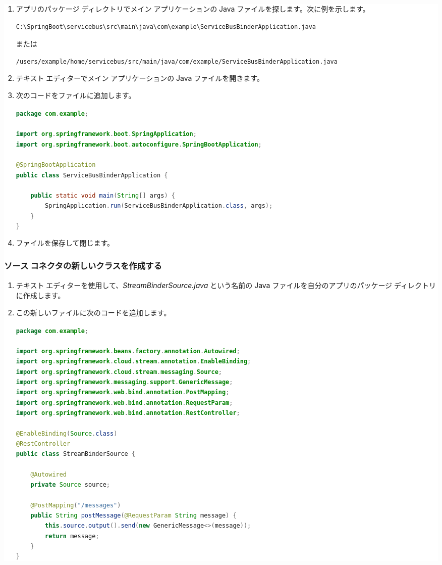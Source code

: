 1. アプリのパッケージ ディレクトリでメイン アプリケーションの Java ファイルを探します。次に例を示します。

    `C:\SpringBoot\servicebus\src\main\java\com\example\ServiceBusBinderApplication.java`

   または

   `/users/example/home/servicebus/src/main/java/com/example/ServiceBusBinderApplication.java`

1. テキスト エディターでメイン アプリケーションの Java ファイルを開きます。

1. 次のコードをファイルに追加します。

    ```java
    package com.example;

    import org.springframework.boot.SpringApplication;
    import org.springframework.boot.autoconfigure.SpringBootApplication;

    @SpringBootApplication
    public class ServiceBusBinderApplication {

        public static void main(String[] args) {
            SpringApplication.run(ServiceBusBinderApplication.class, args);
        }
    }
    ```

1. ファイルを保存して閉じます。

### <a name="create-a-new-class-for-the-source-connector"></a>ソース コネクタの新しいクラスを作成する

1. テキスト エディターを使用して、*StreamBinderSource.java* という名前の Java ファイルを自分のアプリのパッケージ ディレクトリに作成します。

1. この新しいファイルに次のコードを追加します。

    ```java
    package com.example;

    import org.springframework.beans.factory.annotation.Autowired;
    import org.springframework.cloud.stream.annotation.EnableBinding;
    import org.springframework.cloud.stream.messaging.Source;
    import org.springframework.messaging.support.GenericMessage;
    import org.springframework.web.bind.annotation.PostMapping;
    import org.springframework.web.bind.annotation.RequestParam;
    import org.springframework.web.bind.annotation.RestController;

    @EnableBinding(Source.class)
    @RestController
    public class StreamBinderSource {

        @Autowired
        private Source source;

        @PostMapping("/messages")
        public String postMessage(@RequestParam String message) {
            this.source.output().send(new GenericMessage<>(message));
            return message;
        }
    }
    ```
